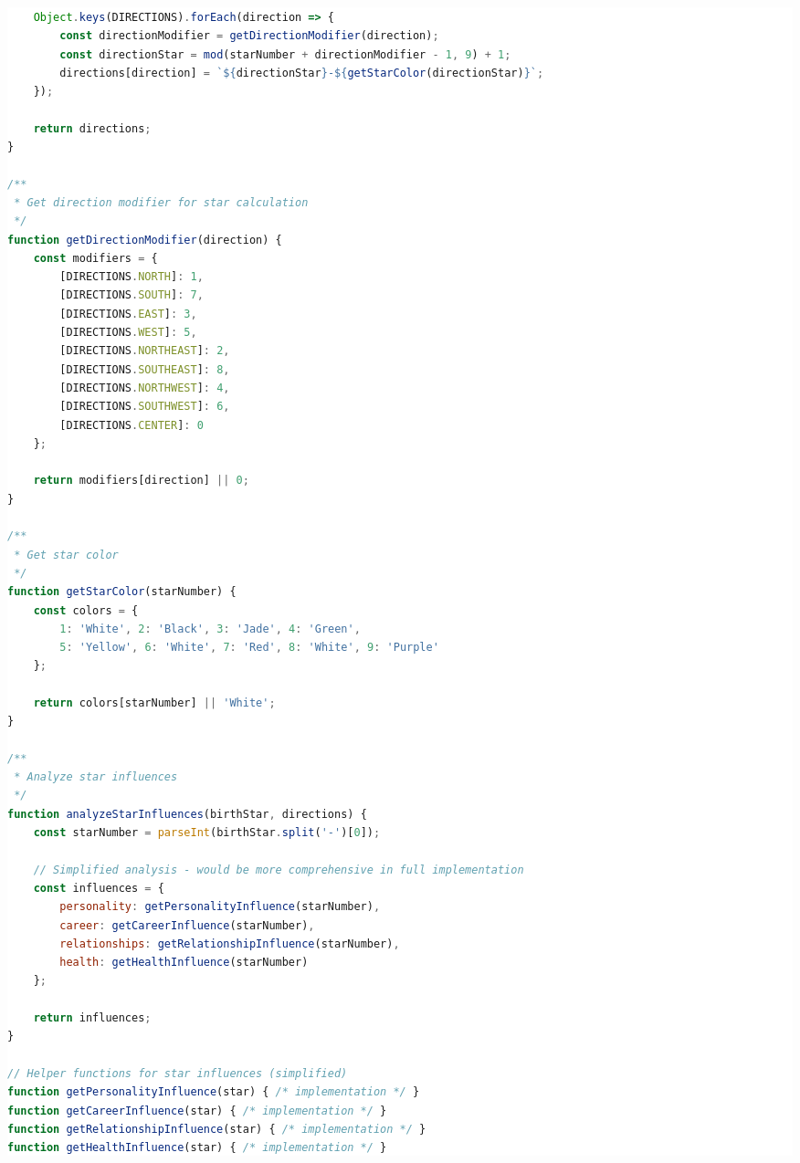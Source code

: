 ```javascript
    Object.keys(DIRECTIONS).forEach(direction => {
        const directionModifier = getDirectionModifier(direction);
        const directionStar = mod(starNumber + directionModifier - 1, 9) + 1;
        directions[direction] = `${directionStar}-${getStarColor(directionStar)}`;
    });

    return directions;
}

/**
 * Get direction modifier for star calculation
 */
function getDirectionModifier(direction) {
    const modifiers = {
        [DIRECTIONS.NORTH]: 1,
        [DIRECTIONS.SOUTH]: 7,
        [DIRECTIONS.EAST]: 3,
        [DIRECTIONS.WEST]: 5,
        [DIRECTIONS.NORTHEAST]: 2,
        [DIRECTIONS.SOUTHEAST]: 8,
        [DIRECTIONS.NORTHWEST]: 4,
        [DIRECTIONS.SOUTHWEST]: 6,
        [DIRECTIONS.CENTER]: 0
    };

    return modifiers[direction] || 0;
}

/**
 * Get star color
 */
function getStarColor(starNumber) {
    const colors = {
        1: 'White', 2: 'Black', 3: 'Jade', 4: 'Green',
        5: 'Yellow', 6: 'White', 7: 'Red', 8: 'White', 9: 'Purple'
    };

    return colors[starNumber] || 'White';
}

/**
 * Analyze star influences
 */
function analyzeStarInfluences(birthStar, directions) {
    const starNumber = parseInt(birthStar.split('-')[0]);

    // Simplified analysis - would be more comprehensive in full implementation
    const influences = {
        personality: getPersonalityInfluence(starNumber),
        career: getCareerInfluence(starNumber),
        relationships: getRelationshipInfluence(starNumber),
        health: getHealthInfluence(starNumber)
    };

    return influences;
}

// Helper functions for star influences (simplified)
function getPersonalityInfluence(star) { /* implementation */ }
function getCareerInfluence(star) { /* implementation */ }
function getRelationshipInfluence(star) { /* implementation */ }
function getHealthInfluence(star) { /* implementation */ }
```